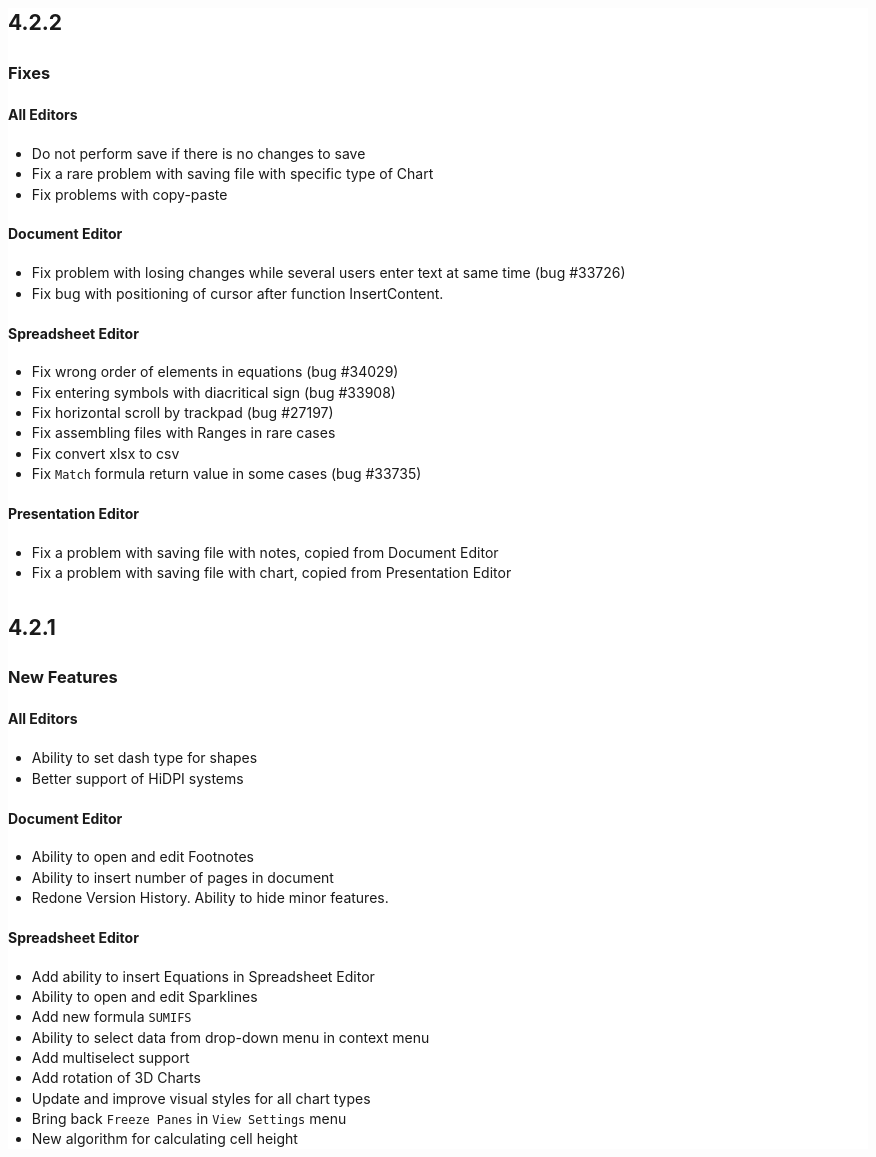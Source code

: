## 4.2.2

### Fixes

#### All Editors

* Do not perform save if there is no changes to save
* Fix a rare problem with saving file with specific type of Chart
* Fix problems with copy-paste

#### Document Editor

* Fix problem with losing changes while several users enter text at same time
  (bug #33726)
* Fix bug with positioning of cursor after function InsertContent.

#### Spreadsheet Editor

* Fix wrong order of elements in equations (bug #34029)
* Fix entering symbols with diacritical sign (bug #33908)
* Fix horizontal scroll by trackpad (bug #27197)
* Fix assembling files with Ranges in rare cases
* Fix convert xlsx to csv
* Fix `Match` formula return value in some cases (bug #33735)

#### Presentation Editor

* Fix a problem with saving file with notes, copied from Document Editor
* Fix a problem with saving file with chart, copied from Presentation Editor

## 4.2.1

### New Features

#### All Editors

* Ability to set dash type for shapes
* Better support of HiDPI systems

#### Document Editor

* Ability to open and edit Footnotes
* Ability to insert number of pages in document
* Redone Version History. Ability to hide minor features.

#### Spreadsheet Editor

* Add ability to insert Equations in Spreadsheet Editor
* Ability to open and edit Sparklines
* Add new formula `SUMIFS`
* Ability to select data from drop-down menu in context menu
* Add multiselect support
* Add rotation of 3D Charts
* Update and improve visual styles for all chart types
* Bring back `Freeze Panes` in `View Settings` menu
* New algorithm for calculating cell height
